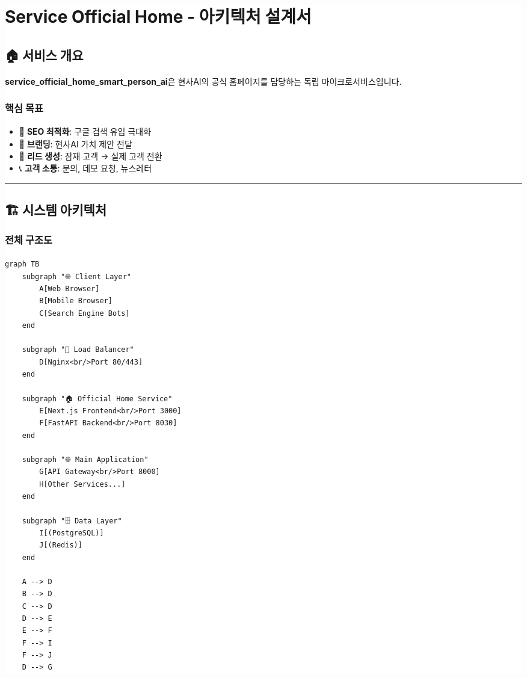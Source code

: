 # Service Official Home - 아키텍처 설계서

## 🏠 서비스 개요

**service_official_home_smart_person_ai**은 현사AI의 공식 홈페이지를 담당하는 독립 마이크로서비스입니다.

### 핵심 목표
- 🎯 **SEO 최적화**: 구글 검색 유입 극대화
- 🎨 **브랜딩**: 현사AI 가치 제안 전달
- 💼 **리드 생성**: 잠재 고객 → 실제 고객 전환
- 📞 **고객 소통**: 문의, 데모 요청, 뉴스레터

---

## 🏗️ 시스템 아키텍처

### 전체 구조도

```mermaid
graph TB
    subgraph "🌐 Client Layer"
        A[Web Browser]
        B[Mobile Browser]
        C[Search Engine Bots]
    end
    
    subgraph "🔀 Load Balancer"
        D[Nginx<br/>Port 80/443]
    end
    
    subgraph "🏠 Official Home Service"
        E[Next.js Frontend<br/>Port 3000]
        F[FastAPI Backend<br/>Port 8030]
    end
    
    subgraph "🌐 Main Application"  
        G[API Gateway<br/>Port 8000]
        H[Other Services...]
    end
    
    subgraph "🗄️ Data Layer"
        I[(PostgreSQL)]
        J[(Redis)]
    end
    
    A --> D
    B --> D  
    C --> D
    D --> E
    E --> F
    F --> I
    F --> J
    D --> G
```
